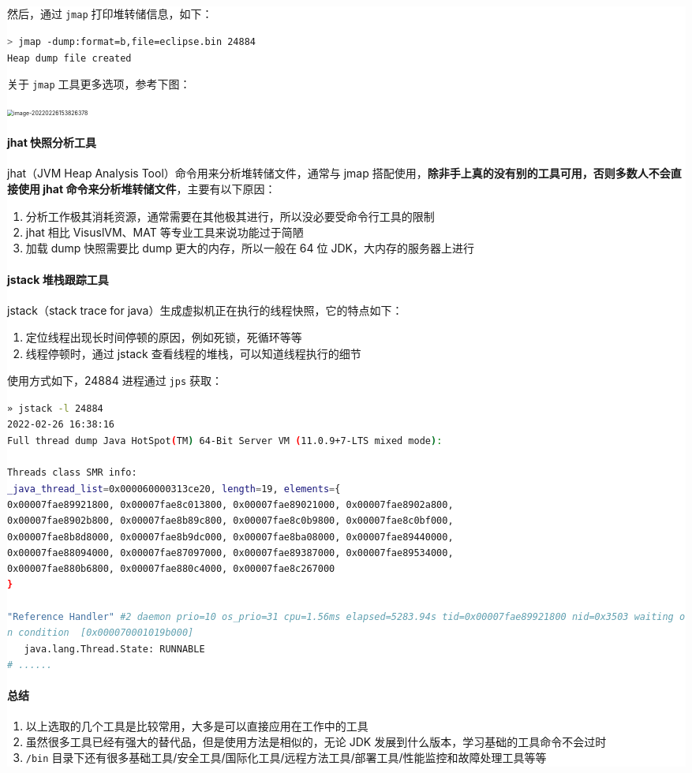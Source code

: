 然后，通过 `jmap` 打印堆转储信息，如下：

```sh
> jmap -dump:format=b,file=eclipse.bin 24884    
Heap dump file created
```

关于 `jmap` 工具更多选项，参考下图：

<img src="https://pcloud-1258173945.cos.ap-guangzhou.myqcloud.com/uPic/image-20220226153826378.png" alt="image-20220226153826378" style="zoom:50%;" />



#### jhat 快照分析工具

jhat（JVM Heap Analysis Tool）命令用来分析堆转储文件，通常与 jmap 搭配使用，**除非手上真的没有别的工具可用，否则多数人不会直接使用 jhat 命令来分析堆转储文件**，主要有以下原因：

1. 分析工作极其消耗资源，通常需要在其他极其进行，所以没必要受命令行工具的限制
2. jhat 相比 VisuslVM、MAT 等专业工具来说功能过于简陋
3. 加载 dump 快照需要比 dump 更大的内存，所以一般在 64 位 JDK，大内存的服务器上进行



#### jstack 堆栈跟踪工具

jstack（stack trace for java）生成虚拟机正在执行的线程快照，它的特点如下：

1. 定位线程出现长时间停顿的原因，例如死锁，死循环等等
2. 线程停顿时，通过 jstack 查看线程的堆栈，可以知道线程执行的细节



使用方式如下，24884 进程通过 `jps` 获取：

```sh
» jstack -l 24884 
2022-02-26 16:38:16
Full thread dump Java HotSpot(TM) 64-Bit Server VM (11.0.9+7-LTS mixed mode):

Threads class SMR info:
_java_thread_list=0x000060000313ce20, length=19, elements={
0x00007fae89921800, 0x00007fae8c013800, 0x00007fae89021000, 0x00007fae8902a800,
0x00007fae8902b800, 0x00007fae8b89c800, 0x00007fae8c0b9800, 0x00007fae8c0bf000,
0x00007fae8b8d8000, 0x00007fae8b9dc000, 0x00007fae8ba08000, 0x00007fae89440000,
0x00007fae88094000, 0x00007fae87097000, 0x00007fae89387000, 0x00007fae89534000,
0x00007fae880b6800, 0x00007fae880c4000, 0x00007fae8c267000
}

"Reference Handler" #2 daemon prio=10 os_prio=31 cpu=1.56ms elapsed=5283.94s tid=0x00007fae89921800 nid=0x3503 waiting on condition  [0x000070001019b000]
   java.lang.Thread.State: RUNNABLE
# ......
```



#### 总结

1. 以上选取的几个工具是比较常用，大多是可以直接应用在工作中的工具
2. 虽然很多工具已经有强大的替代品，但是使用方法是相似的，无论 JDK 发展到什么版本，学习基础的工具命令不会过时
3. `/bin` 目录下还有很多基础工具/安全工具/国际化工具/远程方法工具/部署工具/性能监控和故障处理工具等等
